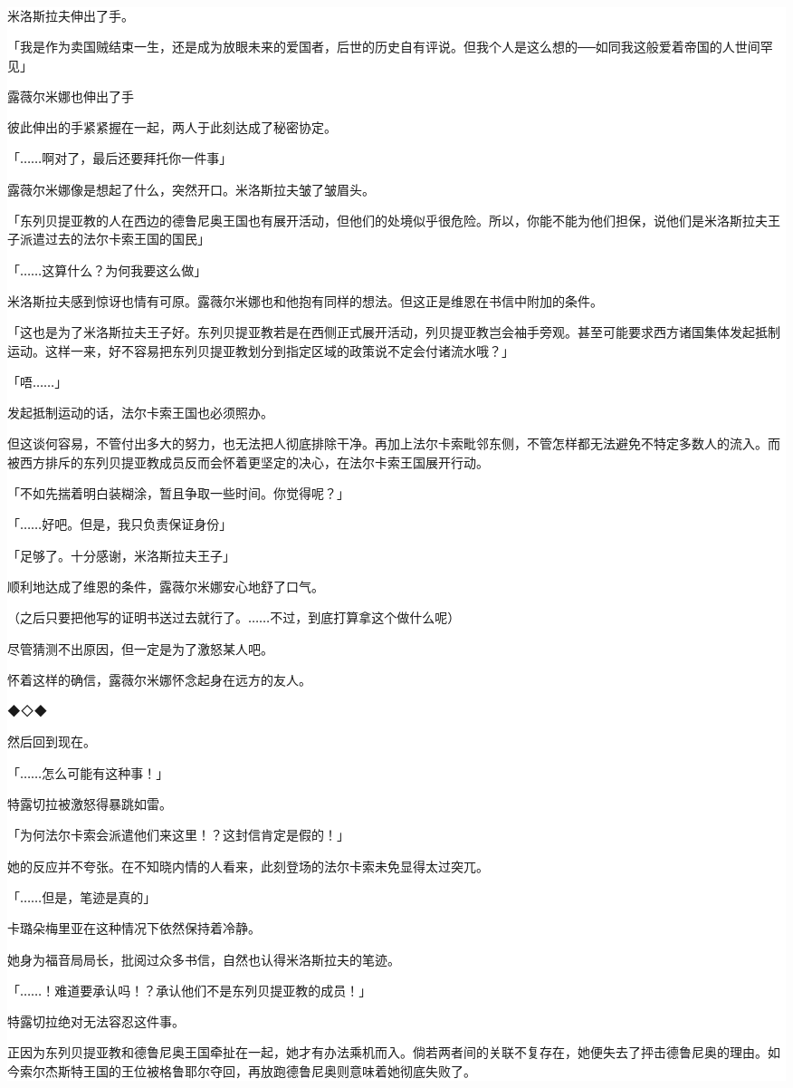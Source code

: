 米洛斯拉夫伸出了手。

「我是作为卖国贼结束一生，还是成为放眼未来的爱国者，后世的历史自有评说。但我个人是这么想的──如同我这般爱着帝国的人世间罕见」

露薇尔米娜也伸出了手

彼此伸出的手紧紧握在一起，两人于此刻达成了秘密协定。

「……啊对了，最后还要拜托你一件事」

露薇尔米娜像是想起了什么，突然开口。米洛斯拉夫皱了皱眉头。

「东列贝提亚教的人在西边的德鲁尼奥王国也有展开活动，但他们的处境似乎很危险。所以，你能不能为他们担保，说他们是米洛斯拉夫王子派遣过去的法尔卡索王国的国民」

「……这算什么？为何我要这么做」

米洛斯拉夫感到惊讶也情有可原。露薇尔米娜也和他抱有同样的想法。但这正是维恩在书信中附加的条件。

「这也是为了米洛斯拉夫王子好。东列贝提亚教若是在西侧正式展开活动，列贝提亚教岂会袖手旁观。甚至可能要求西方诸国集体发起抵制运动。这样一来，好不容易把东列贝提亚教划分到指定区域的政策说不定会付诸流水哦？」

「唔……」

发起抵制运动的话，法尔卡索王国也必须照办。

但这谈何容易，不管付出多大的努力，也无法把人彻底排除干净。再加上法尔卡索毗邻东侧，不管怎样都无法避免不特定多数人的流入。而被西方排斥的东列贝提亚教成员反而会怀着更坚定的决心，在法尔卡索王国展开行动。

「不如先揣着明白装糊涂，暂且争取一些时间。你觉得呢？」

「……好吧。但是，我只负责保证身份」

「足够了。十分感谢，米洛斯拉夫王子」

顺利地达成了维恩的条件，露薇尔米娜安心地舒了口气。

（之后只要把他写的证明书送过去就行了。……不过，到底打算拿这个做什么呢）

尽管猜测不出原因，但一定是为了激怒某人吧。

怀着这样的确信，露薇尔米娜怀念起身在远方的友人。

◆◇◆

然后回到现在。

「……怎么可能有这种事！」

特露切拉被激怒得暴跳如雷。

「为何法尔卡索会派遣他们来这里！？这封信肯定是假的！」

她的反应并不夸张。在不知晓内情的人看来，此刻登场的法尔卡索未免显得太过突兀。

「……但是，笔迹是真的」

卡璐朵梅里亚在这种情况下依然保持着冷静。

她身为福音局局长，批阅过众多书信，自然也认得米洛斯拉夫的笔迹。

「……！难道要承认吗！？承认他们不是东列贝提亚教的成员！」

特露切拉绝对无法容忍这件事。

正因为东列贝提亚教和德鲁尼奥王国牵扯在一起，她才有办法乘机而入。倘若两者间的关联不复存在，她便失去了抨击德鲁尼奥的理由。如今索尔杰斯特王国的王位被格鲁耶尔夺回，再放跑德鲁尼奥则意味着她彻底失败了。
